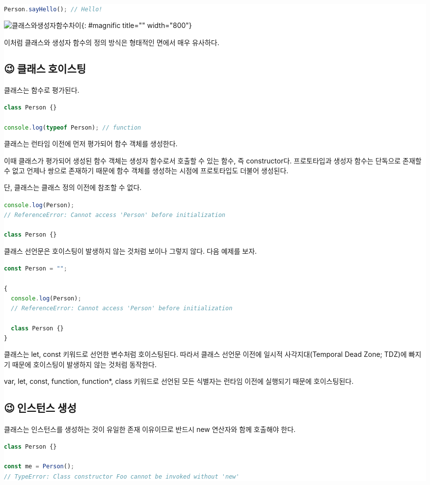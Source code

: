 ```js
Person.sayHello(); // Hello!
```

![클래스와생성자함수차이](https://velog.velcdn.com/images/kozel/post/0a777603-e6fa-4f55-a067-ce99a6d458b1/image.jpeg){: #magnific title="" width="800"}

이처럼 클래스와 생성자 함수의 정의 방식은 형태적인 면에서 매우 유사하다.

## 😉 클래스 호이스팅

클래스는 함수로 평가된다.

```js
class Person {}

console.log(typeof Person); // function
```

클래스는 런타임 이전에 먼저 평가되어 함수 객체를 생성한다.

이때 클래스가 평가되어 생성된 함수 객체는 생성자 함수로서 호출할 수 있는 함수, 즉 constructor다. 프로토타입과 생성자 함수는 단독으로 존재할 수 없고 언제나 쌍으로 존재하기 때문에 함수 객체를 생성하는 시점에 프로토타입도 더불어 생성된다.

단, 클래스는 클래스 정의 이전에 참조할 수 없다.

```js
console.log(Person);
// ReferenceError: Cannot access 'Person' before initialization

class Person {}
```

클래스 선언문은 호이스팅이 발생하지 않는 것처럼 보이나 그렇지 않다. 다음 예제를 보자.

```js
const Person = "";

{
  console.log(Person);
  // ReferenceError: Cannot access 'Person' before initialization

  class Person {}
}
```

클래스는 let, const 키워드로 선언한 변수처럼 호이스팅된다. 따라서 클래스 선언문 이전에 일시적 사각지대(Temporal Dead Zone; TDZ)에 빠지기 때문에 호이스팅이 발생하지 않는 것처럼 동작한다.

var, let, const, function, function\*, class 키워드로 선언된 모든 식별자는 런타임 이전에 실행되기 때문에 호이스팅된다.

## 😉 인스턴스 생성

클래스는 인스턴스를 생성하는 것이 유일한 존재 이유이므로 반드시 new 연산자와 함께 호출해야 한다.

```js
class Person {}

const me = Person();
// TypeError: Class constructor Foo cannot be invoked without 'new'
```
